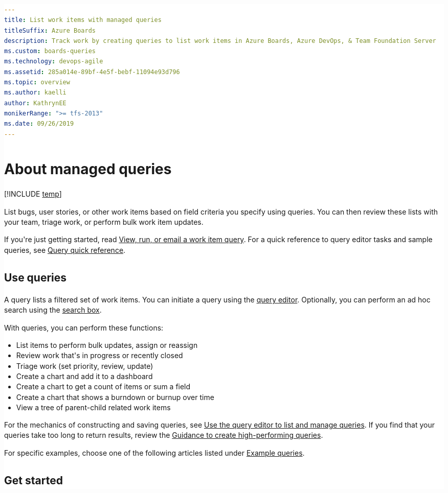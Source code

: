```yaml
---
title: List work items with managed queries
titleSuffix: Azure Boards
description: Track work by creating queries to list work items in Azure Boards, Azure DevOps, & Team Foundation Server
ms.custom: boards-queries
ms.technology: devops-agile
ms.assetid: 285a014e-89bf-4e5f-bebf-11094e93d796
ms.topic: overview
ms.author: kaelli
author: KathrynEE
monikerRange: ">= tfs-2013"
ms.date: 09/26/2019
---
```


# About managed queries

[!INCLUDE [temp](../includes/version-vsts-tfs-all-versions.md)]

List bugs, user stories, or other work items based on field criteria you specify using queries. You can then review these lists with your team, triage work, or perform bulk work item updates.

If you're just getting started, read [View, run, or email a work item query](view-run-query.md). For a quick reference to query editor tasks and sample queries, see [Query quick reference](query-index-quick-ref.md).

## Use queries

A query lists a filtered set of work items. You can initiate a query using the [query editor](using-queries.md). Optionally, you can perform an ad hoc search using the [search box](search-box-queries.md).

With queries, you can perform these functions:

- List items to perform bulk updates, assign or reassign
- Review work that's in progress or recently closed
- Triage work (set priority, review, update)
- Create a chart and add it to a dashboard
- Create a chart to get a count of items or sum a field
- Create a chart that shows a burndown or burnup over time
- View a tree of parent-child related work items

For the mechanics of constructing and saving queries, see [Use the query editor to list and manage queries](using-queries.md). If you find that your queries take too long to return results, review the [Guidance to create high-performing queries](high-performing-queries.md).

For specific examples, choose one of the following articles listed under [Example queries](#examples).

## Get started
